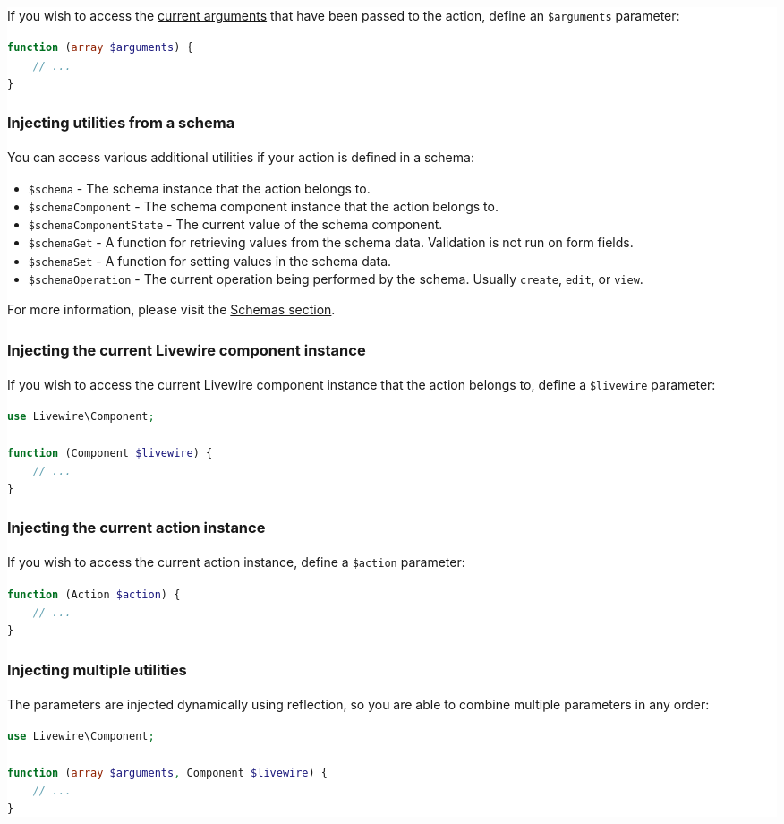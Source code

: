 If you wish to access the [current arguments](../components/action#passing-action-arguments) that have been passed to the action, define an `$arguments` parameter:

```php
function (array $arguments) {
    // ...
}
```

### Injecting utilities from a schema

You can access various additional utilities if your action is defined in a schema:

- `$schema` - The schema instance that the action belongs to.
- `$schemaComponent` - The schema component instance that the action belongs to.
- `$schemaComponentState` - The current value of the schema component.
- `$schemaGet` - A function for retrieving values from the schema data. Validation is not run on form fields.
- `$schemaSet` - A function for setting values in the schema data.
- `$schemaOperation` - The current operation being performed by the schema. Usually `create`, `edit`, or `view`.

For more information, please visit the [Schemas section](../schemas/overview#component-utility-injection).

### Injecting the current Livewire component instance

If you wish to access the current Livewire component instance that the action belongs to, define a `$livewire` parameter:

```php
use Livewire\Component;

function (Component $livewire) {
    // ...
}
```

### Injecting the current action instance

If you wish to access the current action instance, define a `$action` parameter:

```php
function (Action $action) {
    // ...
}
```

### Injecting multiple utilities

The parameters are injected dynamically using reflection, so you are able to combine multiple parameters in any order:

```php
use Livewire\Component;

function (array $arguments, Component $livewire) {
    // ...
}
```
